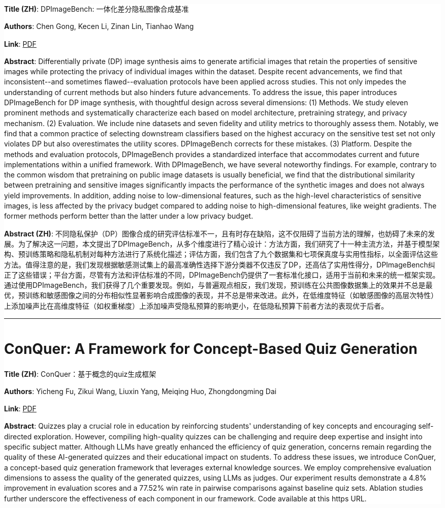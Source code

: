 **Title (ZH)**: DPImageBench: 一体化差分隐私图像合成基准 

**Authors**: Chen Gong, Kecen Li, Zinan Lin, Tianhao Wang  

**Link**: [PDF](https://arxiv.org/pdf/2503.14681)  

**Abstract**: Differentially private (DP) image synthesis aims to generate artificial images that retain the properties of sensitive images while protecting the privacy of individual images within the dataset. Despite recent advancements, we find that inconsistent--and sometimes flawed--evaluation protocols have been applied across studies. This not only impedes the understanding of current methods but also hinders future advancements.
To address the issue, this paper introduces DPImageBench for DP image synthesis, with thoughtful design across several dimensions: (1) Methods. We study eleven prominent methods and systematically characterize each based on model architecture, pretraining strategy, and privacy mechanism. (2) Evaluation. We include nine datasets and seven fidelity and utility metrics to thoroughly assess them. Notably, we find that a common practice of selecting downstream classifiers based on the highest accuracy on the sensitive test set not only violates DP but also overestimates the utility scores. DPImageBench corrects for these mistakes. (3) Platform. Despite the methods and evaluation protocols, DPImageBench provides a standardized interface that accommodates current and future implementations within a unified framework. With DPImageBench, we have several noteworthy findings. For example, contrary to the common wisdom that pretraining on public image datasets is usually beneficial, we find that the distributional similarity between pretraining and sensitive images significantly impacts the performance of the synthetic images and does not always yield improvements. In addition, adding noise to low-dimensional features, such as the high-level characteristics of sensitive images, is less affected by the privacy budget compared to adding noise to high-dimensional features, like weight gradients. The former methods perform better than the latter under a low privacy budget. 

**Abstract (ZH)**: 不同隐私保护（DP）图像合成的研究评估标准不一，且有时存在缺陷，这不仅阻碍了当前方法的理解，也妨碍了未来的发展。为了解决这一问题，本文提出了DPImageBench，从多个维度进行了精心设计：方法方面，我们研究了十一种主流方法，并基于模型架构、预训练策略和隐私机制对每种方法进行了系统化描述；评估方面，我们包含了九个数据集和七项保真度与实用性指标，以全面评估这些方法。值得注意的是，我们发现根据敏感测试集上的最高准确性选择下游分类器不仅违反了DP，还高估了实用性得分，DPImageBench纠正了这些错误；平台方面，尽管有方法和评估标准的不同，DPImageBench仍提供了一套标准化接口，适用于当前和未来的统一框架实现。通过使用DPImageBench，我们获得了几个重要发现。例如，与普遍观点相反，我们发现，预训练在公共图像数据集上的效果并不总是最优，预训练和敏感图像之间的分布相似性显著影响合成图像的表现，并不总是带来改进。此外，在低维度特征（如敏感图像的高层次特性）上添加噪声比在高维度特征（如权重梯度）上添加噪声受隐私预算的影响更小，在低隐私预算下前者方法的表现优于后者。 

---
# ConQuer: A Framework for Concept-Based Quiz Generation 

**Title (ZH)**: ConQuer：基于概念的quiz生成框架 

**Authors**: Yicheng Fu, Zikui Wang, Liuxin Yang, Meiqing Huo, Zhongdongming Dai  

**Link**: [PDF](https://arxiv.org/pdf/2503.14662)  

**Abstract**: Quizzes play a crucial role in education by reinforcing students' understanding of key concepts and encouraging self-directed exploration. However, compiling high-quality quizzes can be challenging and require deep expertise and insight into specific subject matter. Although LLMs have greatly enhanced the efficiency of quiz generation, concerns remain regarding the quality of these AI-generated quizzes and their educational impact on students. To address these issues, we introduce ConQuer, a concept-based quiz generation framework that leverages external knowledge sources. We employ comprehensive evaluation dimensions to assess the quality of the generated quizzes, using LLMs as judges. Our experiment results demonstrate a 4.8% improvement in evaluation scores and a 77.52% win rate in pairwise comparisons against baseline quiz sets. Ablation studies further underscore the effectiveness of each component in our framework. Code available at this https URL. 
